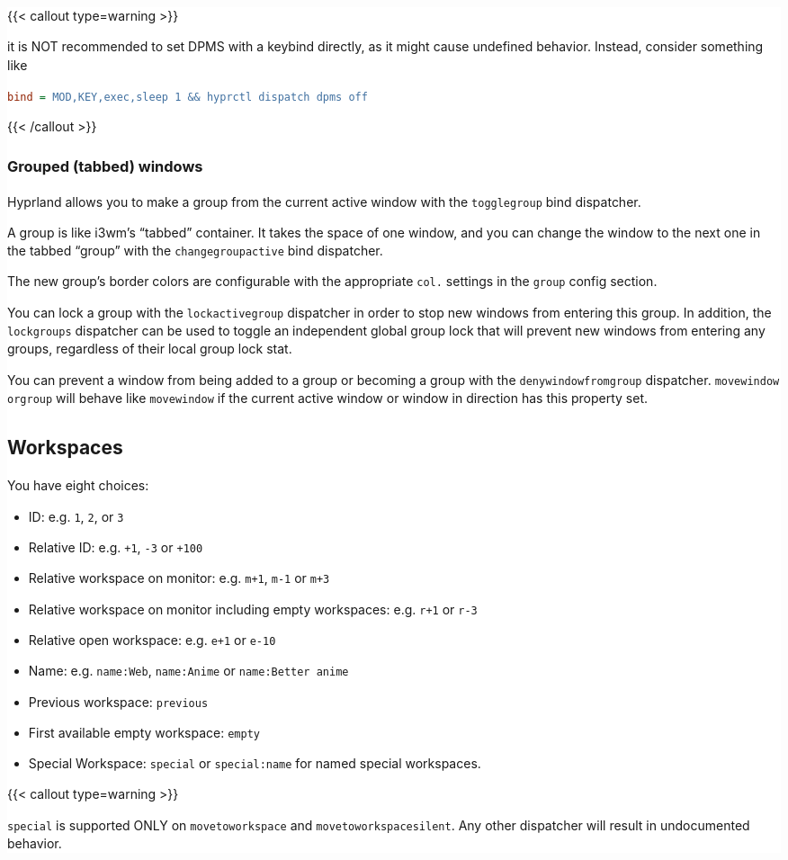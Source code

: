 {{< callout type=warning >}}

it is NOT recommended to set DPMS with a keybind directly, as it might cause
undefined behavior. Instead, consider something like

```ini
bind = MOD,KEY,exec,sleep 1 && hyprctl dispatch dpms off
```

{{< /callout >}}

### Grouped (tabbed) windows

Hyprland allows you to make a group from the current active window with the
`togglegroup` bind dispatcher.

A group is like i3wm’s “tabbed” container. It takes the space of one window, and
you can change the window to the next one in the tabbed “group” with the
`changegroupactive` bind dispatcher.

The new group’s border colors are configurable with the appropriate `col.`
settings in the `group` config section.

You can lock a group with the `lockactivegroup` dispatcher in order to stop new
windows from entering this group. In addition, the `lockgroups` dispatcher can be
used to toggle an independent global group lock that will prevent new windows
from entering any groups, regardless of their local group lock stat.

You can prevent a window from being added to a group or becoming a group with the
`denywindowfromgroup` dispatcher. `movewindoworgroup` will behave like
`movewindow` if the current active window or window in direction has this property
set.

## Workspaces

You have eight choices:

- ID: e.g. `1`, `2`, or `3`

- Relative ID: e.g. `+1`, `-3` or `+100`

- Relative workspace on monitor: e.g. `m+1`, `m-1` or `m+3`

- Relative workspace on monitor including empty workspaces: e.g. `r+1` or `r-3`

- Relative open workspace: e.g. `e+1` or `e-10`

- Name: e.g. `name:Web`, `name:Anime` or `name:Better anime`

- Previous workspace: `previous`

- First available empty workspace: `empty`

- Special Workspace: `special` or `special:name` for named special workspaces.

{{< callout type=warning >}}

`special` is supported ONLY on `movetoworkspace` and `movetoworkspacesilent`.
Any other dispatcher will result in undocumented behavior.
